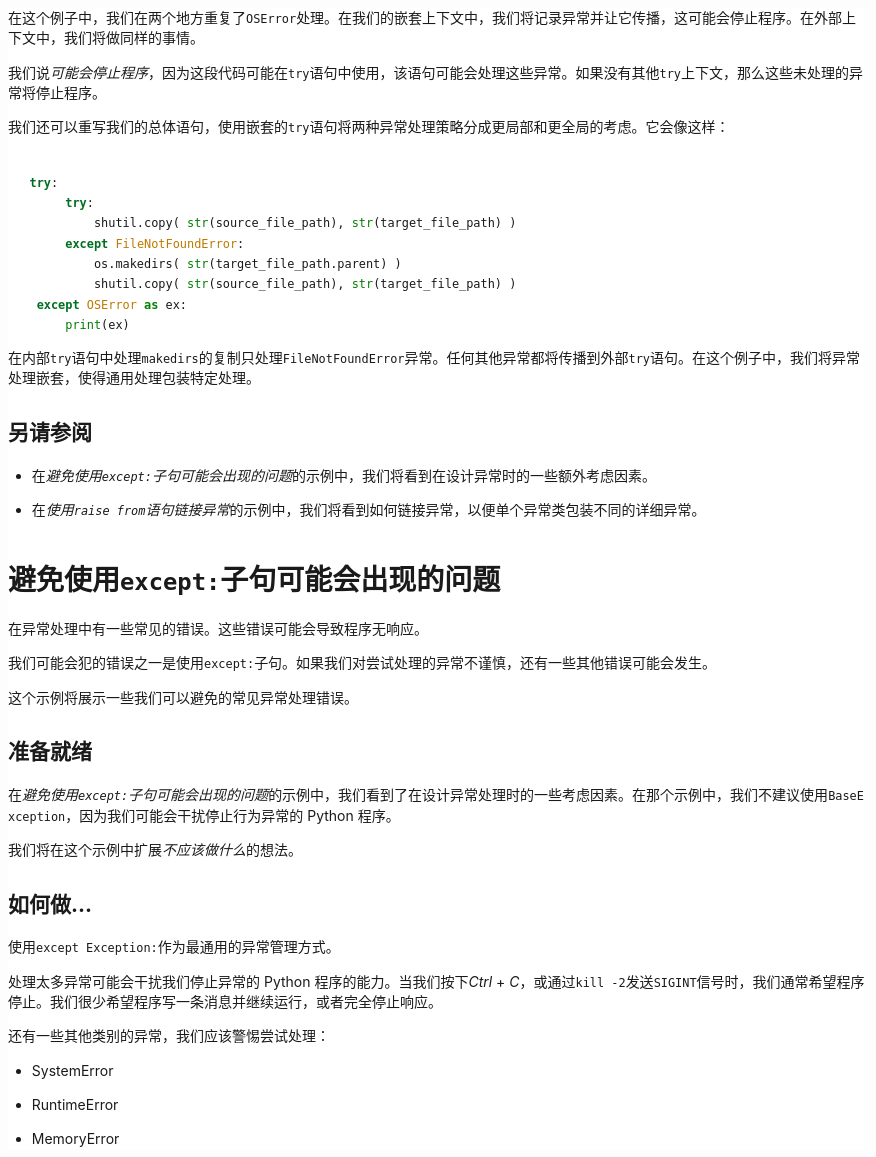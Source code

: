 在这个例子中，我们在两个地方重复了`OSError`处理。在我们的嵌套上下文中，我们将记录异常并让它传播，这可能会停止程序。在外部上下文中，我们将做同样的事情。

我们说*可能会停止程序*，因为这段代码可能在`try`语句中使用，该语句可能会处理这些异常。如果没有其他`try`上下文，那么这些未处理的异常将停止程序。

我们还可以重写我们的总体语句，使用嵌套的`try`语句将两种异常处理策略分成更局部和更全局的考虑。它会像这样：

```py

   try: 
        try: 
            shutil.copy( str(source_file_path), str(target_file_path) ) 
        except FileNotFoundError: 
            os.makedirs( str(target_file_path.parent) ) 
            shutil.copy( str(source_file_path), str(target_file_path) ) 
    except OSError as ex: 
        print(ex) 
```

在内部`try`语句中处理`makedirs`的复制只处理`FileNotFoundError`异常。任何其他异常都将传播到外部`try`语句。在这个例子中，我们将异常处理嵌套，使得通用处理包装特定处理。

## 另请参阅

+   在*避免使用`except:`子句可能会出现的问题*的示例中，我们将看到在设计异常时的一些额外考虑因素。

+   在*使用`raise from`语句链接异常*的示例中，我们将看到如何链接异常，以便单个异常类包装不同的详细异常。

# 避免使用`except:`子句可能会出现的问题

在异常处理中有一些常见的错误。这些错误可能会导致程序无响应。

我们可能会犯的错误之一是使用`except:`子句。如果我们对尝试处理的异常不谨慎，还有一些其他错误可能会发生。

这个示例将展示一些我们可以避免的常见异常处理错误。

## 准备就绪

在*避免使用`except:`子句可能会出现的问题*的示例中，我们看到了在设计异常处理时的一些考虑因素。在那个示例中，我们不建议使用`BaseException`，因为我们可能会干扰停止行为异常的 Python 程序。

我们将在这个示例中扩展*不应该做什么*的想法。

## 如何做...

使用`except Exception:`作为最通用的异常管理方式。

处理太多异常可能会干扰我们停止异常的 Python 程序的能力。当我们按下*Ctrl* + *C*，或通过`kill -2`发送`SIGINT`信号时，我们通常希望程序停止。我们很少希望程序写一条消息并继续运行，或者完全停止响应。

还有一些其他类别的异常，我们应该警惕尝试处理：

+   SystemError

+   RuntimeError

+   MemoryError
